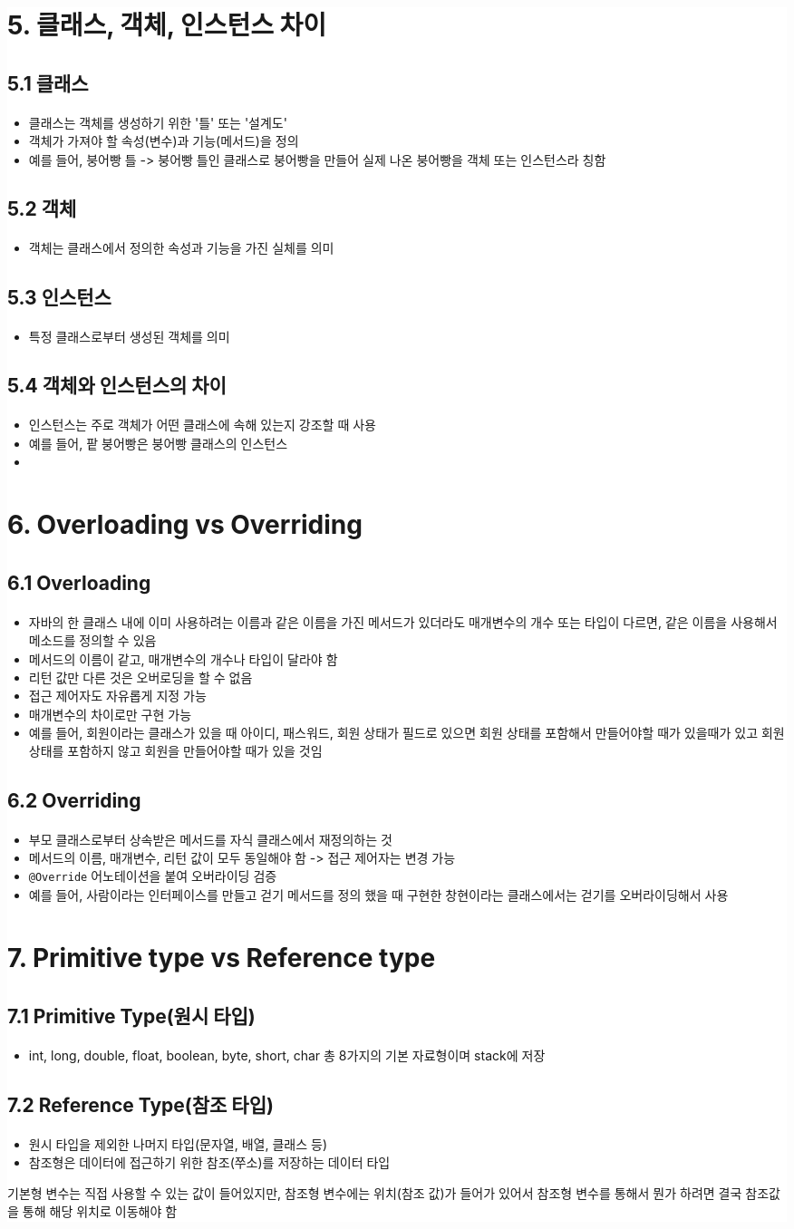 # 5. 클래스, 객체, 인스턴스 차이
  ## 5.1 클래스
  - 클래스는 객체를 생성하기 위한 '틀' 또는 '설계도'
  - 객체가 가져야 할 속성(변수)과 기능(메서드)을 정의
  - 예를 들어, 붕어빵 틀 -> 붕어빵 틀인 클래스로 붕어빵을 만들어 실제 나온 붕어빵을 객체 또는 인스턴스라 칭함

  ## 5.2 객체
  - 객체는 클래스에서 정의한 속성과 기능을 가진 실체를 의미
  
  ## 5.3 인스턴스
  - 특정 클래스로부터 생성된 객체를 의미
  
  ## 5.4 객체와 인스턴스의 차이
  - 인스턴스는 주로 객체가 어떤 클래스에 속해 있는지 강조할 때 사용
  - 예를 들어, 팥 붕어빵은 붕어빵 클래스의 인스턴스
- 
# 6. Overloading vs Overriding
  ## 6.1 Overloading
  - 자바의 한 클래스 내에 이미 사용하려는 이름과 같은 이름을 가진 메서드가 있더라도 매개변수의 개수 또는 타입이 다르면, 같은 이름을 사용해서 메소드를 정의할 수 있음
  - 메서드의 이름이 같고, 매개변수의 개수나 타입이 달라야 함
  - 리턴 값만 다른 것은 오버로딩을 할 수 없음
  - 접근 제어자도 자유롭게 지정 가능
  - 매개변수의 차이로만 구현 가능
  - 예를 들어, 회원이라는 클래스가 있을 때 아이디, 패스워드, 회원 상태가 필드로 있으면 회원 상태를 포함해서 만들어야할 때가 있을때가 있고 회원 상태를 포함하지 않고 회원을 만들어야할 때가 있을 것임

  ## 6.2 Overriding
  - 부모 클래스로부터 상속받은 메서드를 자식 클래스에서 재정의하는 것
  - 메서드의 이름, 매개변수, 리턴 값이 모두 동일해야 함 -> 접근 제어자는 변경 가능
  - `@Override` 어노테이션을 붙여 오버라이딩 검증
  - 예를 들어, 사람이라는 인터페이스를 만들고 걷기 메서드를 정의 했을 때 구현한 창현이라는 클래스에서는 걷기를 오버라이딩해서 사용

# 7. Primitive type vs Reference type
  ## 7.1 Primitive Type(원시 타입)
  - int, long, double, float, boolean, byte, short, char 총 8가지의 기본 자료형이며 stack에 저장

  ## 7.2 Reference Type(참조 타입)
  - 원시 타입을 제외한 나머지 타입(문자열, 배열, 클래스 등)
  - 참조형은 데이터에 접근하기 위한 참조(쭈소)를 저장하는 데이터 타입
  
  기본형 변수는 직접 사용할 수 있는 값이 들어있지만, 참조형 변수에는 위치(참조 값)가 들어가 있어서 참조형 변수를 통해서 뭔가 하려면 결국 참조값을 통해 해당 위치로 이동해야 함
